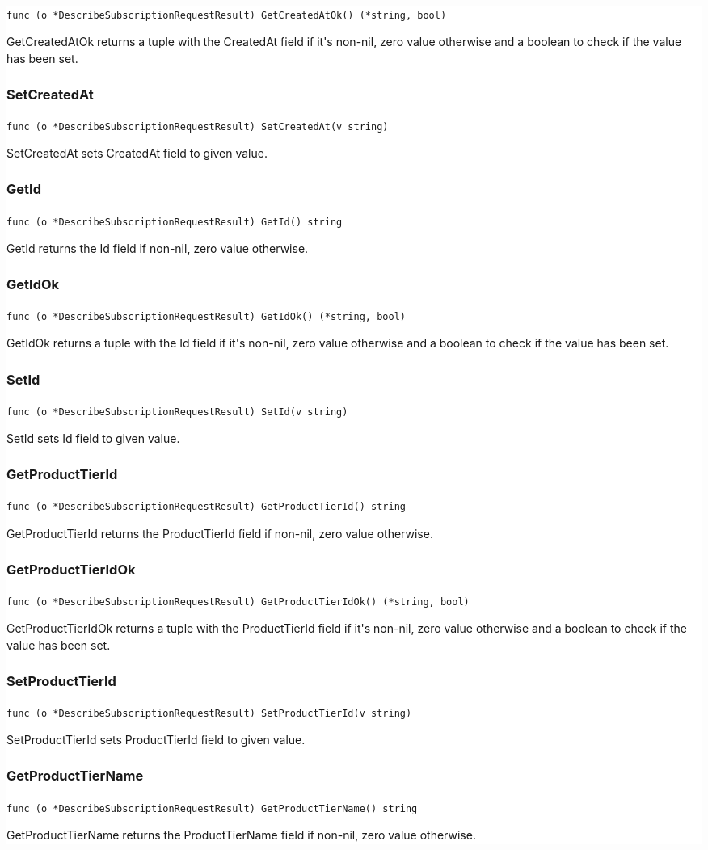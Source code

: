 `func (o *DescribeSubscriptionRequestResult) GetCreatedAtOk() (*string, bool)`

GetCreatedAtOk returns a tuple with the CreatedAt field if it's non-nil, zero value otherwise
and a boolean to check if the value has been set.

### SetCreatedAt

`func (o *DescribeSubscriptionRequestResult) SetCreatedAt(v string)`

SetCreatedAt sets CreatedAt field to given value.


### GetId

`func (o *DescribeSubscriptionRequestResult) GetId() string`

GetId returns the Id field if non-nil, zero value otherwise.

### GetIdOk

`func (o *DescribeSubscriptionRequestResult) GetIdOk() (*string, bool)`

GetIdOk returns a tuple with the Id field if it's non-nil, zero value otherwise
and a boolean to check if the value has been set.

### SetId

`func (o *DescribeSubscriptionRequestResult) SetId(v string)`

SetId sets Id field to given value.


### GetProductTierId

`func (o *DescribeSubscriptionRequestResult) GetProductTierId() string`

GetProductTierId returns the ProductTierId field if non-nil, zero value otherwise.

### GetProductTierIdOk

`func (o *DescribeSubscriptionRequestResult) GetProductTierIdOk() (*string, bool)`

GetProductTierIdOk returns a tuple with the ProductTierId field if it's non-nil, zero value otherwise
and a boolean to check if the value has been set.

### SetProductTierId

`func (o *DescribeSubscriptionRequestResult) SetProductTierId(v string)`

SetProductTierId sets ProductTierId field to given value.


### GetProductTierName

`func (o *DescribeSubscriptionRequestResult) GetProductTierName() string`

GetProductTierName returns the ProductTierName field if non-nil, zero value otherwise.
